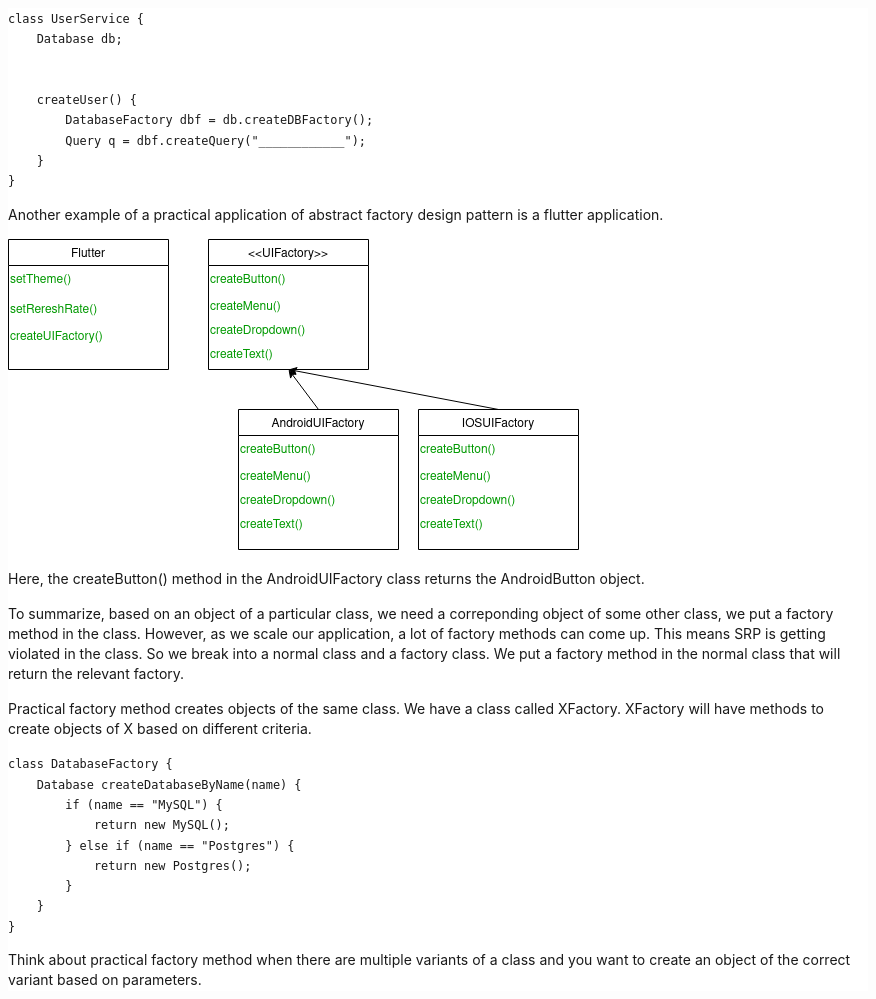 ```
class UserService {
    Database db;
    

    createUser() {
        DatabaseFactory dbf = db.createDBFactory();
        Query q = dbf.createQuery("____________");
    }
}
```

Another example of a practical application of abstract factory design pattern is a flutter application.

![FlutterApp](images/UIFactory.png)

Here, the createButton() method in the AndroidUIFactory class returns the AndroidButton object.

To summarize, based on an object of a particular class, we need a correponding object of some other class, we put a factory method in the class. However, as we scale our application, a lot of factory methods can come up. This means SRP is getting violated in the class. So we break into a normal class and a factory class. We put a factory method in the normal class that will return the relevant factory. 

Practical factory method creates objects of the same class. We have a class called XFactory. XFactory will have methods to create objects of X based on different criteria.
```
class DatabaseFactory {
    Database createDatabaseByName(name) {
        if (name == "MySQL") {
            return new MySQL();
        } else if (name == "Postgres") {
            return new Postgres();
        }
    }
}
```
Think about practical factory method when there are multiple variants of a class and you want to create an object of the correct variant based on parameters.
